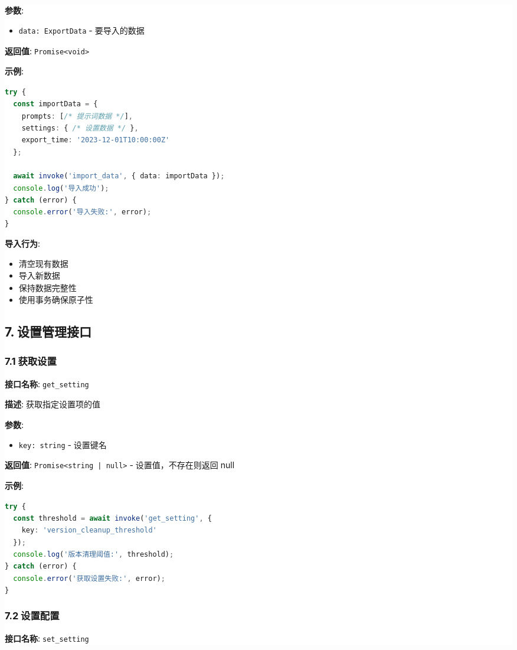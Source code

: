 **参数**:
- `data: ExportData` - 要导入的数据

**返回值**: `Promise<void>`

**示例**:
```typescript
try {
  const importData = {
    prompts: [/* 提示词数据 */],
    settings: { /* 设置数据 */ },
    export_time: '2023-12-01T10:00:00Z'
  };
  
  await invoke('import_data', { data: importData });
  console.log('导入成功');
} catch (error) {
  console.error('导入失败:', error);
}
```

**导入行为**:
- 清空现有数据
- 导入新数据
- 保持数据完整性
- 使用事务确保原子性

## 7. 设置管理接口

### 7.1 获取设置

**接口名称**: `get_setting`

**描述**: 获取指定设置项的值

**参数**:
- `key: string` - 设置键名

**返回值**: `Promise<string | null>` - 设置值，不存在则返回 null

**示例**:
```typescript
try {
  const threshold = await invoke('get_setting', {
    key: 'version_cleanup_threshold'
  });
  console.log('版本清理阈值:', threshold);
} catch (error) {
  console.error('获取设置失败:', error);
}
```

### 7.2 设置配置

**接口名称**: `set_setting`
